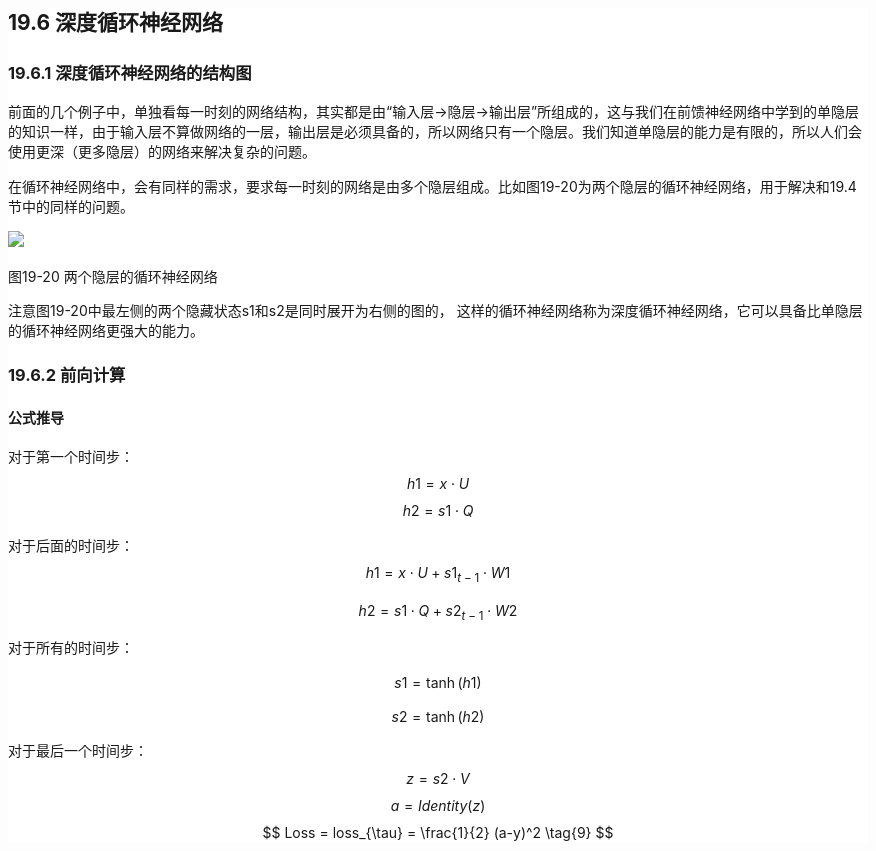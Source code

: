 ## 19.6 深度循环神经网络

### 19.6.1 深度循环神经网络的结构图

前面的几个例子中，单独看每一时刻的网络结构，其实都是由“输入层->隐层->输出层”所组成的，这与我们在前馈神经网络中学到的单隐层的知识一样，由于输入层不算做网络的一层，输出层是必须具备的，所以网络只有一个隐层。我们知道单隐层的能力是有限的，所以人们会使用更深（更多隐层）的网络来解决复杂的问题。

在循环神经网络中，会有同样的需求，要求每一时刻的网络是由多个隐层组成。比如图19-20为两个隐层的循环神经网络，用于解决和19.4节中的同样的问题。

<img src="./img/19/deep_rnn_net.png"/>

图19-20 两个隐层的循环神经网络

注意图19-20中最左侧的两个隐藏状态s1和s2是同时展开为右侧的图的，
这样的循环神经网络称为深度循环神经网络，它可以具备比单隐层的循环神经网络更强大的能力。

### 19.6.2 前向计算

#### 公式推导

对于第一个时间步：
$$
h1 = x \cdot U \tag{1}
$$
$$
h2 = s1 \cdot Q \tag{2}
$$

对于后面的时间步：
$$
h1 = x \cdot U + s1_{t-1} \cdot W1 \tag{3}
$$

$$
h2 = s1 \cdot Q + s2_{t-1} \cdot W2 \tag{4}
$$

对于所有的时间步：

$$
s1 = \tanh(h1) \tag{5}
$$

$$
s2 = \tanh(h2) \tag{6}
$$

对于最后一个时间步：
$$
z = s2 \cdot V \tag{7}
$$
$$
a = Identity(z) \tag{8}
$$
$$
Loss = loss_{\tau} = \frac{1}{2} (a-y)^2 \tag{9}
$$
